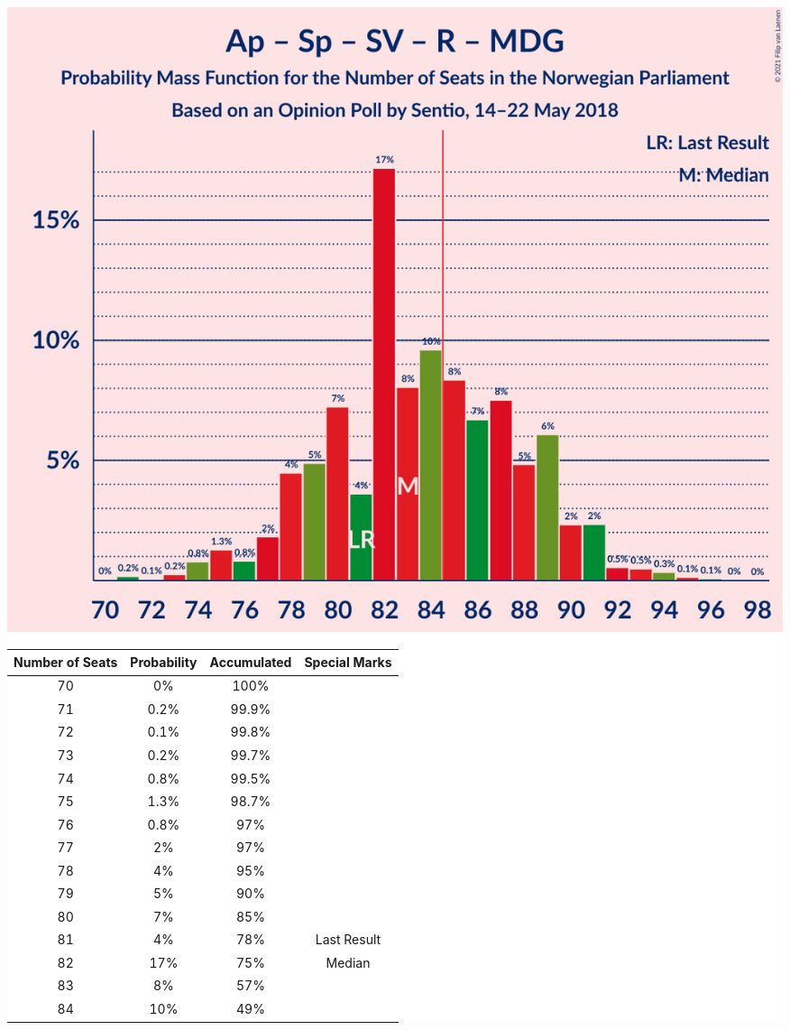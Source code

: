 ![Graph with seats probability mass function not yet produced](2018-05-22-Sentio-coalitions-seats-pmf-ap–sp–sv–r–mdg.png "Seats Probability Mass Function")

| Number of Seats | Probability | Accumulated | Special Marks |
|:---------------:|:-----------:|:-----------:|:-------------:|
| 70 | 0% | 100% |  |
| 71 | 0.2% | 99.9% |  |
| 72 | 0.1% | 99.8% |  |
| 73 | 0.2% | 99.7% |  |
| 74 | 0.8% | 99.5% |  |
| 75 | 1.3% | 98.7% |  |
| 76 | 0.8% | 97% |  |
| 77 | 2% | 97% |  |
| 78 | 4% | 95% |  |
| 79 | 5% | 90% |  |
| 80 | 7% | 85% |  |
| 81 | 4% | 78% | Last Result |
| 82 | 17% | 75% | Median |
| 83 | 8% | 57% |  |
| 84 | 10% | 49% |  |